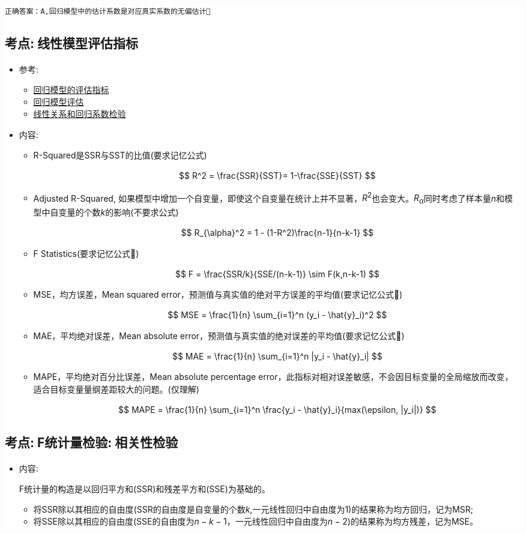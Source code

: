     正确答案：A,回归模型中的估计系数是对应真实系数的无偏估计🔴




## 考点: 线性模型评估指标

- 参考: 
    - [回归模型的评估指标](../../../数学/统计学/11一元线性回归/回归模型的评估指标.md)
    - [回归模型评估](../../../数学/统计学/11一元线性回归/3回归模型评估.md)
    - [线性关系和回归系数检验](../../../数学/统计学/11一元线性回归/4线性关系和回归系数检验.md)

- 内容: 

    - R-Squared是SSR与SST的比值(要求记忆公式)
        
        $$
        R^2 = \frac{SSR}{SST}= 1-\frac{SSE}{SST}
        $$

    - Adjusted R-Squared, 如果模型中增加一个自变量，即使这个自变量在统计上并不显著，$R^2$也会变大。$R_{\alpha}$同时考虑了样本量$n$和模型中自变量的个数$k$的影响(不要求公式)

        $$
        R_{\alpha}^2 = 1 - (1-R^2)\frac{n-1}{n-k-1}
        $$

    - F Statistics(要求记忆公式🔴)

        $$
        F = \frac{SSR/k}{SSE/(n-k-1)} \sim F(k,n-k-1)
        $$

    - MSE，均方误差，Mean squared error，预测值与真实值的绝对平方误差的平均值(要求记忆公式🔴)

        $$
        MSE = \frac{1}{n} \sum_{i=1}^n (y_i - \hat{y}_i)^2
        $$

    - MAE，平均绝对误差，Mean absolute error，预测值与真实值的绝对误差的平均值(要求记忆公式🔴)

        $$
        MAE = \frac{1}{n} \sum_{i=1}^n |y_i - \hat{y}_i|
        $$

    - MAPE，平均绝对百分比误差，Mean absolute percentage error，此指标对相对误差敏感，不会因目标变量的全局缩放而改变，适合目标变量量纲差距较大的问题。(仅理解)

        $$
        MAPE = \frac{1}{n} \sum_{i=1}^n \frac{y_i - \hat{y}_i}{max(\epsilon, |y_i|)}
        $$


## 考点: F统计量检验: 相关性检验


- 内容: 

    F统计量的构造是以回归平方和(SSR)和残差平方和(SSE)为基础的。
    - 将SSR除以其相应的自由度(SSR的自由度是自变量的个数$k$,一元线性回归中自由度为1)的结果称为均方回归，记为MSR;
    - 将SSE除以其相应的自由度(SSE的自由度为$n-k-1$，一元线性回归中自由度为$n-2$)的结果称为均方残差，记为MSE。
